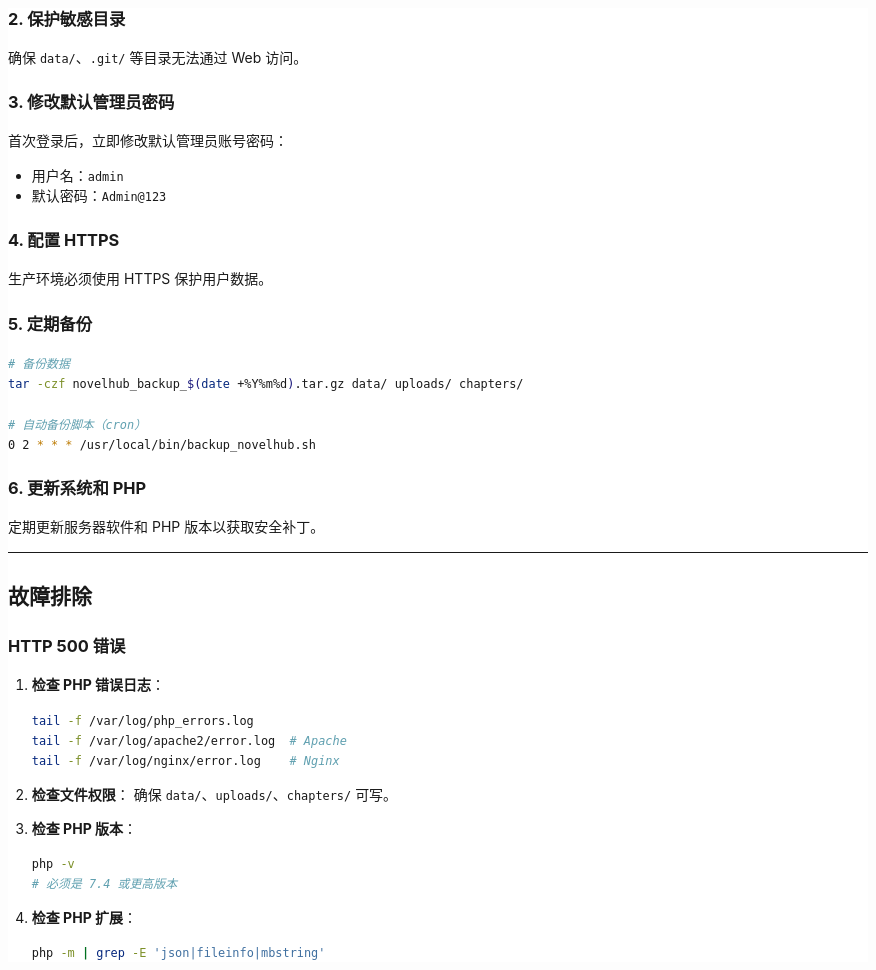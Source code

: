 ### 2. 保护敏感目录

确保 `data/`、`.git/` 等目录无法通过 Web 访问。

### 3. 修改默认管理员密码

首次登录后，立即修改默认管理员账号密码：
- 用户名：`admin`
- 默认密码：`Admin@123`

### 4. 配置 HTTPS

生产环境必须使用 HTTPS 保护用户数据。

### 5. 定期备份

```bash
# 备份数据
tar -czf novelhub_backup_$(date +%Y%m%d).tar.gz data/ uploads/ chapters/

# 自动备份脚本（cron）
0 2 * * * /usr/local/bin/backup_novelhub.sh
```

### 6. 更新系统和 PHP

定期更新服务器软件和 PHP 版本以获取安全补丁。

---

## 故障排除

### HTTP 500 错误

1. **检查 PHP 错误日志**：
   ```bash
   tail -f /var/log/php_errors.log
   tail -f /var/log/apache2/error.log  # Apache
   tail -f /var/log/nginx/error.log    # Nginx
   ```

2. **检查文件权限**：
   确保 `data/`、`uploads/`、`chapters/` 可写。

3. **检查 PHP 版本**：
   ```bash
   php -v
   # 必须是 7.4 或更高版本
   ```

4. **检查 PHP 扩展**：
   ```bash
   php -m | grep -E 'json|fileinfo|mbstring'
   ```
